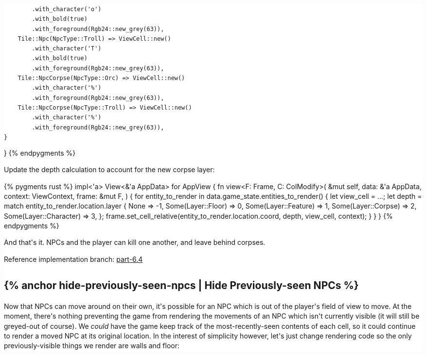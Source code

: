             .with_character('o')
            .with_bold(true)
            .with_foreground(Rgb24::new_grey(63)),
        Tile::Npc(NpcType::Troll) => ViewCell::new()
            .with_character('T')
            .with_bold(true)
            .with_foreground(Rgb24::new_grey(63)),
        Tile::NpcCorpse(NpcType::Orc) => ViewCell::new()
            .with_character('%')
            .with_foreground(Rgb24::new_grey(63)),
        Tile::NpcCorpse(NpcType::Troll) => ViewCell::new()
            .with_character('%')
            .with_foreground(Rgb24::new_grey(63)),
    }
}
{% endpygments %}

Update the depth calculation to account for the new corpse layer:

{% pygments rust %}
impl<'a> View<&'a AppData> for AppView {
    fn view<F: Frame, C: ColModify>(
        &mut self,
        data: &'a AppData,
        context: ViewContext<C>,
        frame: &mut F,
    ) {
        for entity_to_render in data.game_state.entities_to_render() {
            let view_cell = ...;
            let depth = match entity_to_render.location.layer {
                None => -1,
                Some(Layer::Floor) => 0,
                Some(Layer::Feature) => 1,
                Some(Layer::Corpse) => 2,
                Some(Layer::Character) => 3,
            };
            frame.set_cell_relative(entity_to_render.location.coord, depth, view_cell, context);
        }
    }
}
{% endpygments %}

And that's it. NPCs and the player can kill one another, and leave behind corpses.

Reference implementation branch: [part-6.4](https://github.com/stevebob/chargrid-roguelike-tutorial-2020/tree/part-6.4)

## {% anchor hide-previously-seen-npcs | Hide Previously-seen NPCs %}

Now that NPCs can move around on their own, it's possible for an NPC which is out of the player's field of view to move.
At the moment, there's nothing preventing the game from rendering the movements of an NPC which isn't currently visible
(it will still be greyed-out of course). We _could_ have the game keep track of the most-recently-seen contents of each
cell, so it could continue to render a moved NPC at its original location. In the interest of simplicity however, let's
just change rendering code so the only previously-visible things we render are walls and floor:
